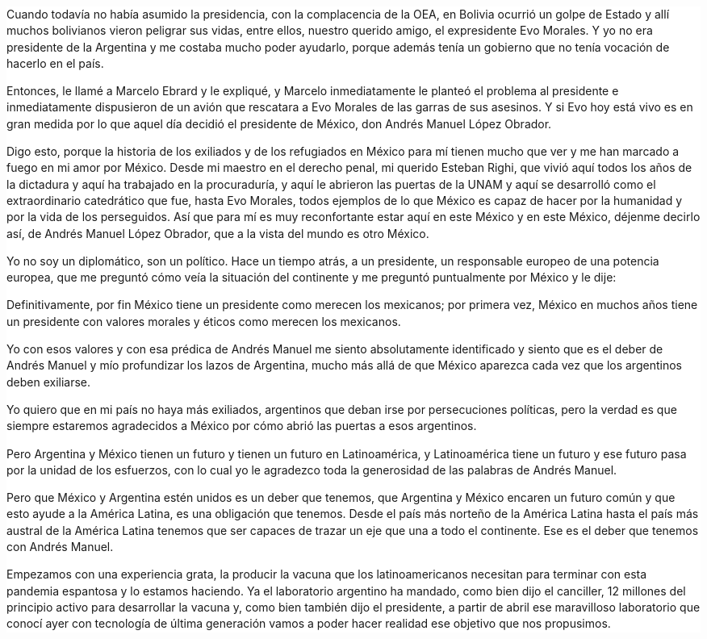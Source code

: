 Cuando todavía no había asumido la presidencia, con la complacencia de la OEA,
en Bolivia ocurrió un golpe de Estado y allí muchos bolivianos vieron peligrar
sus vidas, entre ellos, nuestro querido amigo, el expresidente Evo Morales. Y
yo no era presidente de la Argentina y me costaba mucho poder ayudarlo, porque
además tenía un gobierno que no tenía vocación de hacerlo en el país.

Entonces, le llamé a Marcelo Ebrard y le expliqué, y Marcelo inmediatamente le
planteó el problema al presidente e inmediatamente dispusieron de un avión que
rescatara a Evo Morales de las garras de sus asesinos. Y si Evo hoy está vivo
es en gran medida por lo que aquel día decidió el presidente de México, don
Andrés Manuel López Obrador.

Digo esto, porque la historia de los exiliados y de los refugiados en México
para mí tienen mucho que ver y me han marcado a fuego en mi amor por México.
Desde mi maestro en el derecho penal, mi querido Esteban Righi, que vivió aquí
todos los años de la dictadura y aquí ha trabajado en la procuraduría, y aquí
le abrieron las puertas de la UNAM y aquí se desarrolló como el extraordinario
catedrático que fue, hasta Evo Morales, todos ejemplos de lo que México es
capaz de hacer por la humanidad y por la vida de los perseguidos. Así que para
mí es muy reconfortante estar aquí en este México y en este México, déjenme
decirlo así, de Andrés Manuel López Obrador, que a la vista del mundo es otro
México.

Yo no soy un diplomático, son un político. Hace un tiempo atrás, a un
presidente, un responsable europeo de una potencia europea, que me preguntó
cómo veía la situación del continente y me preguntó puntualmente por México y
le dije:

Definitivamente, por fin México tiene un presidente como merecen los
mexicanos; por primera vez, México en muchos años tiene un presidente con
valores morales y éticos como merecen los mexicanos.

Yo con esos valores y con esa prédica de Andrés Manuel me siento absolutamente
identificado y siento que es el deber de Andrés Manuel y mío profundizar los
lazos de Argentina, mucho más allá de que México aparezca cada vez que los
argentinos deben exiliarse.

Yo quiero que en mi país no haya más exiliados, argentinos que deban irse por
persecuciones políticas, pero la verdad es que siempre estaremos agradecidos a
México por cómo abrió las puertas a esos argentinos.

Pero Argentina y México tienen un futuro y tienen un futuro en Latinoamérica,
y Latinoamérica tiene un futuro y ese futuro pasa por la unidad de los
esfuerzos, con lo cual yo le agradezco toda la generosidad de las palabras de
Andrés Manuel.

Pero que México y Argentina estén unidos es un deber que tenemos, que
Argentina y México encaren un futuro común y que esto ayude a la América
Latina, es una obligación que tenemos. Desde el país más norteño de la América
Latina hasta el país más austral de la América Latina tenemos que ser capaces
de trazar un eje que una a todo el continente. Ese es el deber que tenemos con
Andrés Manuel.

Empezamos con una experiencia grata, la producir la vacuna que los
latinoamericanos necesitan para terminar con esta pandemia espantosa y lo
estamos haciendo. Ya el laboratorio argentino ha mandado, como bien dijo el
canciller, 12 millones del principio activo para desarrollar la vacuna y, como
bien también dijo el presidente, a partir de abril ese maravilloso laboratorio
que conocí ayer con tecnología de última generación vamos a poder hacer
realidad ese objetivo que nos propusimos.
